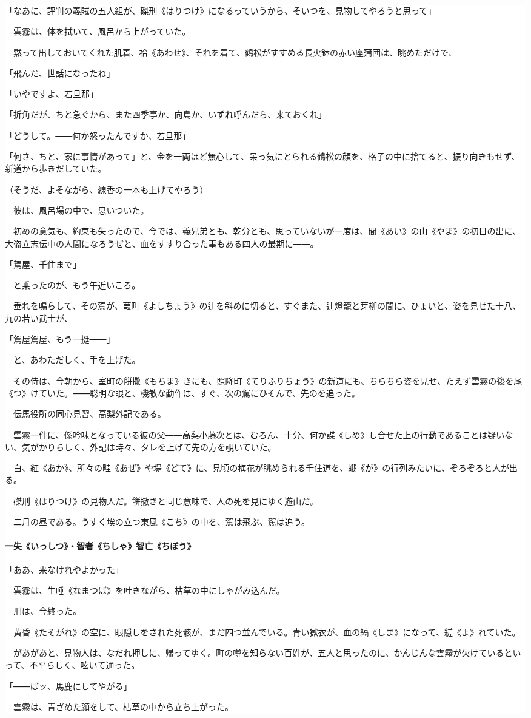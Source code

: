 「なあに、評判の義賊の五人組が、磔刑《はりつけ》になるっていうから、そいつを、見物してやろうと思って」

　雲霧は、体を拭いて、風呂から上がっていた。

　黙って出しておいてくれた肌着、袷《あわせ》、それを着て、鶴松がすすめる長火鉢の赤い座蒲団は、眺めただけで、

「飛んだ、世話になったね」

「いやですよ、若旦那」

「折角だが、ちと急ぐから、また四季亭か、向島か、いずれ呼んだら、来ておくれ」

「どうして。――何か怒ったんですか、若旦那」

「何さ、ちと、家に事情があって」と、金を一両ほど無心して、呆っ気にとられる鶴松の顔を、格子の中に捨てると、振り向きもせず、新道から歩きだしていた。

（そうだ、よそながら、線香の一本も上げてやろう）

　彼は、風呂場の中で、思いついた。

　初めの意気も、約束も失ったので、今では、義兄弟とも、乾分とも、思っていないが一度は、間《あい》の山《やま》の初日の出に、大盗立志伝中の人間になろうぜと、血をすすり合った事もある四人の最期に――。

「駕屋、千住まで」

　と乗ったのが、もう午近いころ。

　垂れを鳴らして、その駕が、葭町《よしちょう》の辻を斜めに切ると、すぐまた、辻燈籠と芽柳の間に、ひょいと、姿を見せた十八、九の若い武士が、

「駕屋駕屋、もう一挺――」

　と、あわただしく、手を上げた。

　その侍は、今朝から、室町の餅撒《もちま》きにも、照降町《てりふりちょう》の新道にも、ちらちら姿を見せ、たえず雲霧の後を尾《つ》けていた。――聡明な眼と、機敏な動作は、すぐ、次の駕にひそんで、先のを追った。

　伝馬役所の同心見習、高梨外記である。

　雲霧一件に、係吟味となっている彼の父――高梨小藤次とは、むろん、十分、何か諜《しめ》し合せた上の行動であることは疑いない、気がかりらしく、外記は時々、タレを上げて先の方を覗いていた。

　白、紅《あか》、所々の畦《あぜ》や堤《どて》に、見頃の梅花が眺められる千住道を、蛾《が》の行列みたいに、ぞろぞろと人が出る。

　磔刑《はりつけ》の見物人だ。餅撒きと同じ意味で、人の死を見にゆく遊山だ。

　二月の昼である。うすく埃の立つ東風《こち》の中を、駕は飛ぶ、駕は追う。



#### 一失《いっしつ》・智者《ちしゃ》智亡《ちぼう》




「ああ、来なけれやよかった」

　雲霧は、生唾《なまつば》を吐きながら、枯草の中にしゃがみ込んだ。

　刑は、今終った。

　黄昏《たそがれ》の空に、眼隠しをされた死骸が、まだ四つ並んでいる。青い獄衣が、血の縞《しま》になって、縒《よ》れていた。

　があがあと、見物人は、なだれ押しに、帰ってゆく。町の噂を知らない百姓が、五人と思ったのに、かんじんな雲霧が欠けているといって、不平らしく、呟いて通った。

「――ばッ、馬鹿にしてやがる」

　雲霧は、青ざめた顔をして、枯草の中から立ち上がった。
